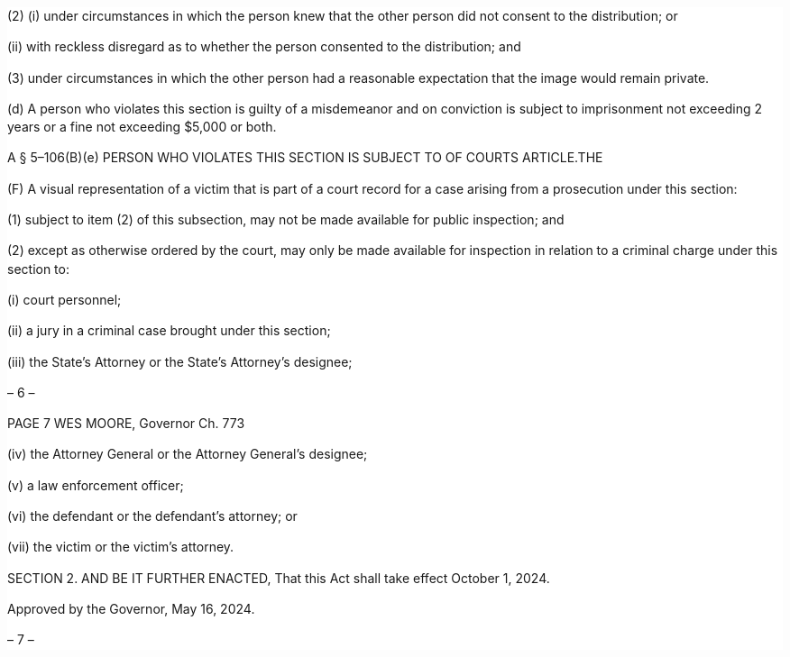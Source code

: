 (2) (i) under circumstances in which the person knew that the other
person did not consent to the distribution; or

(ii) with reckless disregard as to whether the person consented to the
distribution; and

(3) under circumstances in which the other person had a reasonable
expectation that the image would remain private.

(d) A person who violates this section is guilty of a misdemeanor and on conviction
is subject to imprisonment not exceeding 2 years or a fine not exceeding $5,000 or both.

A § 5–106(B)(e) PERSON WHO VIOLATES THIS SECTION IS SUBJECT TO OF
COURTS ARTICLE.THE

(F) A visual representation of a victim that is part of a court record for a case
arising from a prosecution under this section:

(1) subject to item (2) of this subsection, may not be made available for
public inspection; and

(2) except as otherwise ordered by the court, may only be made available
for inspection in relation to a criminal charge under this section to:

(i) court personnel;

(ii) a jury in a criminal case brought under this section;

(iii) the State’s Attorney or the State’s Attorney’s designee;

– 6 –

PAGE 7
WES MOORE, Governor Ch. 773

(iv) the Attorney General or the Attorney General’s designee;

(v) a law enforcement officer;

(vi) the defendant or the defendant’s attorney; or

(vii) the victim or the victim’s attorney.

SECTION 2. AND BE IT FURTHER ENACTED, That this Act shall take effect
October 1, 2024.

Approved by the Governor, May 16, 2024.

– 7 –